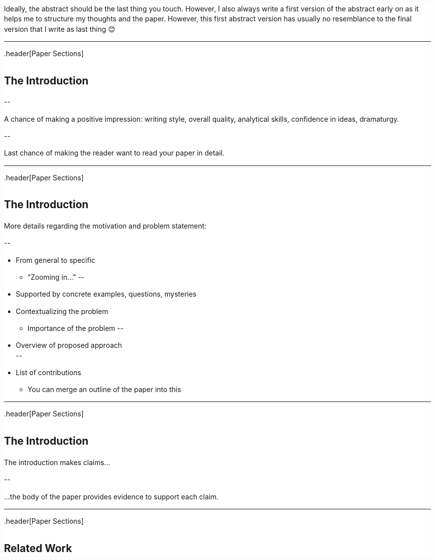 Ideally, the abstract should be the last thing you touch. However, I also always write a first version of the abstract early on as it helps me to structure my thoughts and the paper. However, this first abstract version has usually no resemblance to the final version that I write as last thing 😊

---
.header[Paper Sections]

## The Introduction

--

A chance of making a positive impression: writing style, overall quality, analytical skills, confidence in ideas, dramaturgy.

--

Last chance of making the reader want to read your paper in detail.

---
.header[Paper Sections]

## The Introduction

More details regarding the motivation and problem statement:

--
* From general to specific
    * “Zooming in…”
--
* Supported by concrete examples, questions, mysteries
* Contextualizing the problem
    * Importance of the problem
--
* Overview of proposed approach  
--

* List of contributions
    * You can merge an outline of the paper into this  
  
---
.header[Paper Sections]

## The Introduction
  
The introduction makes claims...  
  
--
  
...the body of the paper provides evidence to support each claim.


---
.header[Paper Sections]

## Related Work
